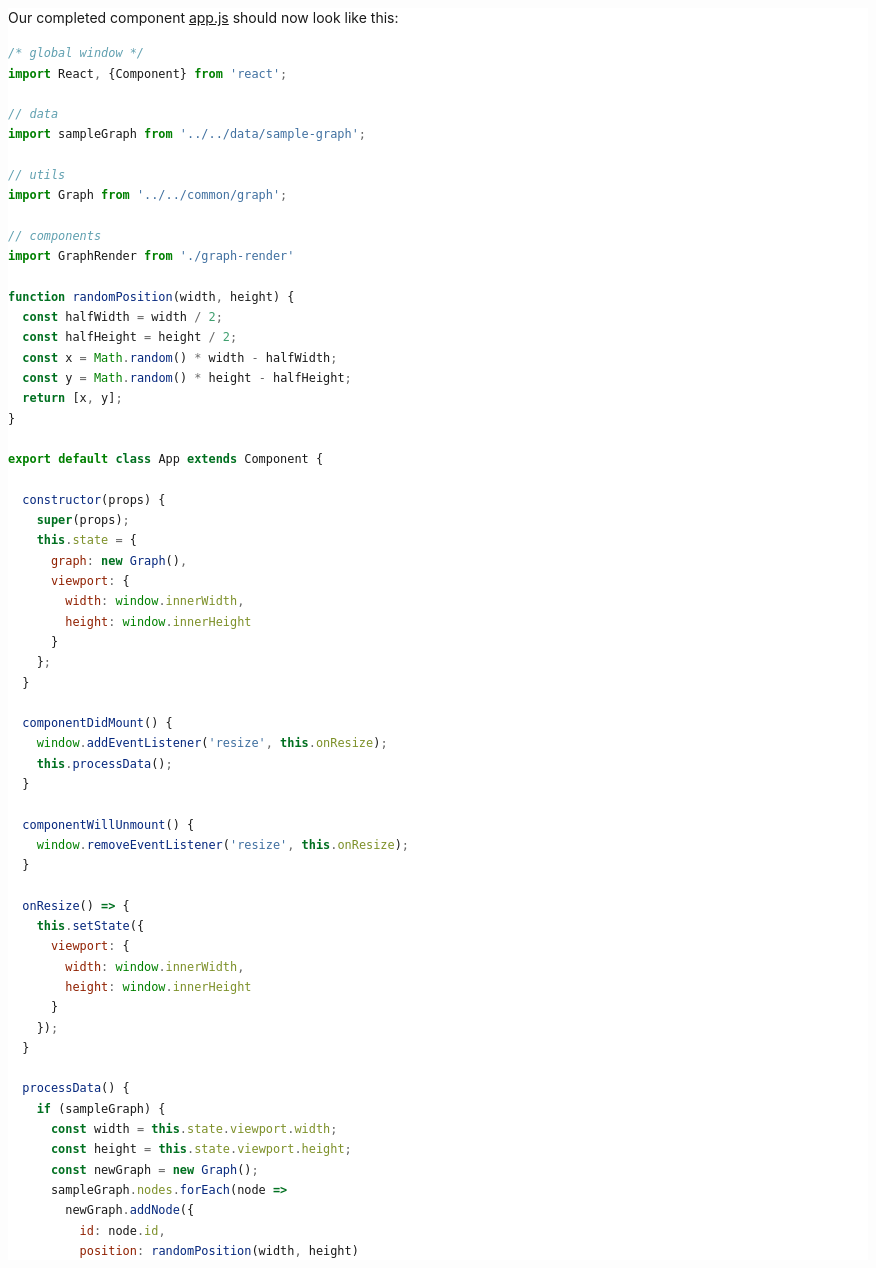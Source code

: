 Our completed component [app.js](https://github.com/uber-common/vis-academy/blob/master/src/demos/graph/2-graph-layout/src/app.js) should now look like this:

```js
/* global window */
import React, {Component} from 'react';

// data
import sampleGraph from '../../data/sample-graph';

// utils
import Graph from '../../common/graph';

// components
import GraphRender from './graph-render'

function randomPosition(width, height) {
  const halfWidth = width / 2;
  const halfHeight = height / 2;
  const x = Math.random() * width - halfWidth;
  const y = Math.random() * height - halfHeight;
  return [x, y];
}

export default class App extends Component {

  constructor(props) {
    super(props);
    this.state = {
      graph: new Graph(),
      viewport: {
        width: window.innerWidth,
        height: window.innerHeight
      }
    };
  }

  componentDidMount() {
    window.addEventListener('resize', this.onResize);
    this.processData();
  }

  componentWillUnmount() {
    window.removeEventListener('resize', this.onResize);
  }

  onResize() => {
    this.setState({
      viewport: {
        width: window.innerWidth,
        height: window.innerHeight
      }
    });
  }

  processData() {
    if (sampleGraph) {
      const width = this.state.viewport.width;
      const height = this.state.viewport.height;
      const newGraph = new Graph();
      sampleGraph.nodes.forEach(node =>
        newGraph.addNode({
          id: node.id,
          position: randomPosition(width, height)
```